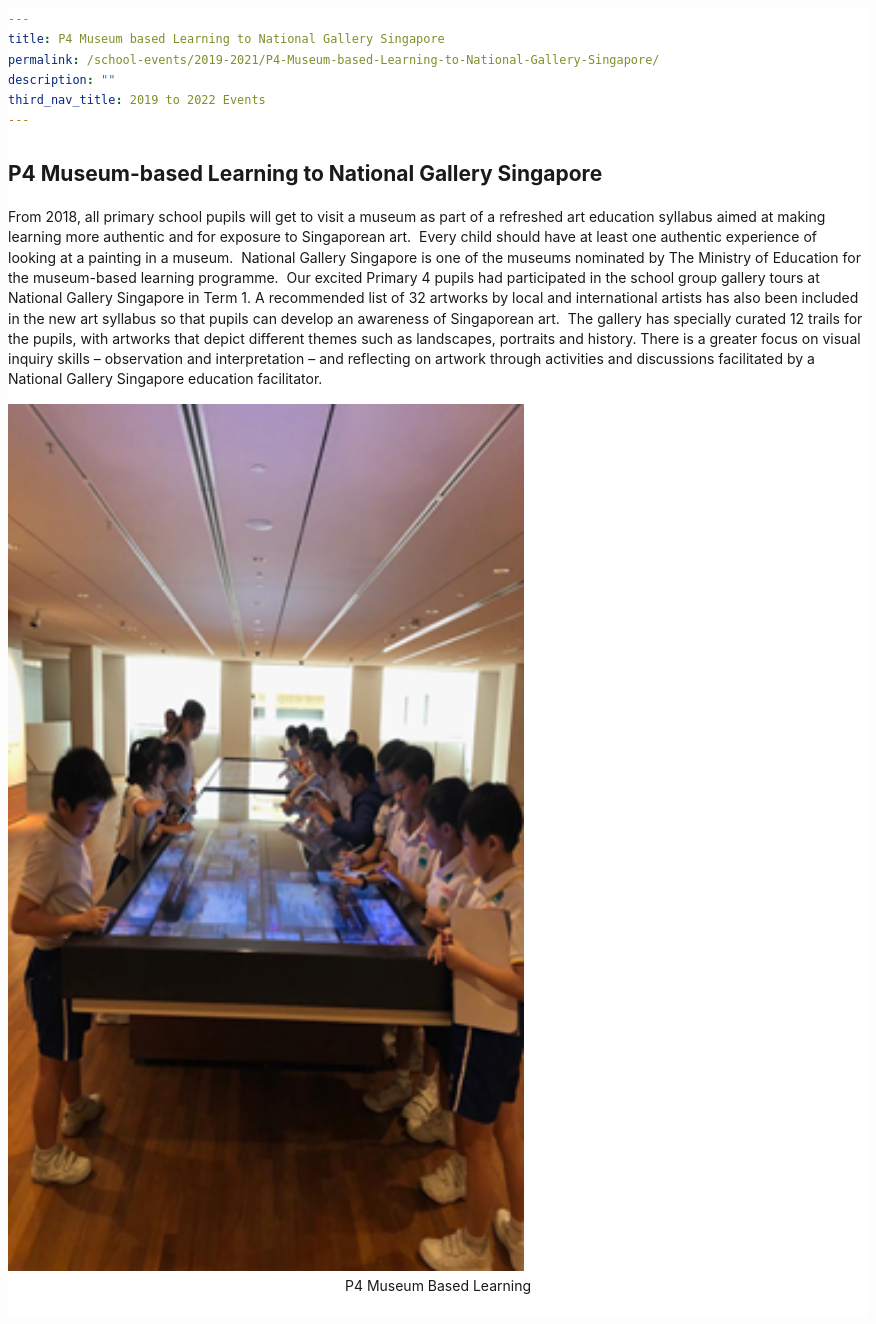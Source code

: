 ```yaml
---
title: P4 Museum based Learning to National Gallery Singapore
permalink: /school-events/2019-2021/P4-Museum-based-Learning-to-National-Gallery-Singapore/
description: ""
third_nav_title: 2019 to 2022 Events
---
```



## P4 Museum-based Learning to National Gallery Singapore

From 2018, all primary school pupils will get to visit a museum as part of a refreshed art education syllabus aimed at making learning more authentic and for exposure to Singaporean art.  Every child should have at least one authentic experience of looking at a painting in a museum.  National Gallery Singapore is one of the museums nominated by The Ministry of Education for the museum-based learning programme.  Our excited Primary 4 pupils had participated in the school group gallery tours at National Gallery Singapore in Term 1. A recommended list of 32 artworks by local and international artists has also been included in the new art syllabus so that pupils can develop an awareness of Singaporean art.  The gallery has specially curated 12 trails for the pupils, with artworks that depict different themes such as landscapes, portraits and history. There is a greater focus on visual inquiry skills – observation and interpretation – and reflecting on artwork through activities and discussions facilitated by a National Gallery Singapore education facilitator.

<img style="width: 60%;" src="/images/P4-Museum-based-learning-4.png"> 

<center>P4 Museum Based Learning</center>
<br>
